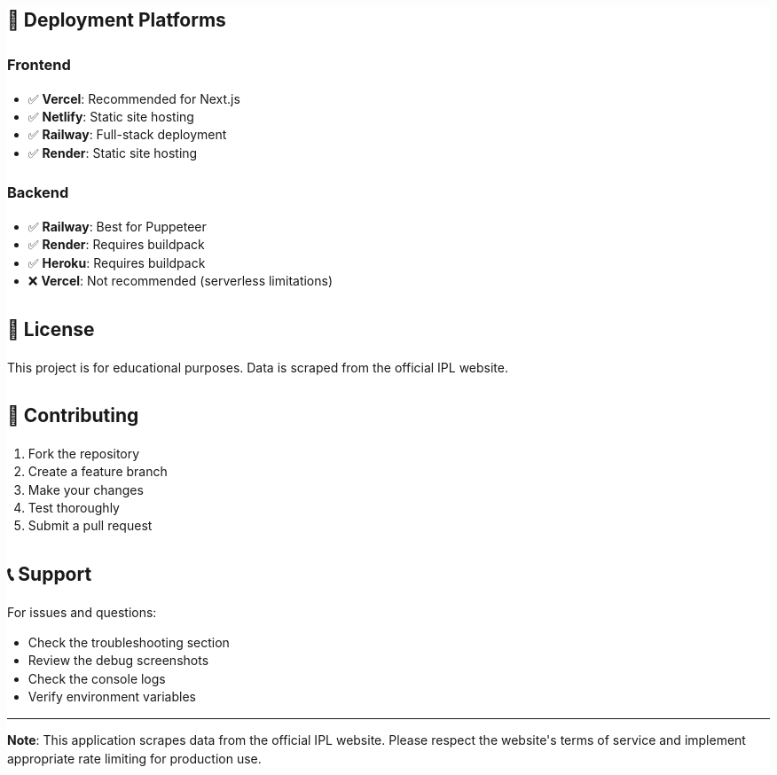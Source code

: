 ## 🚀 Deployment Platforms

### Frontend
- ✅ **Vercel**: Recommended for Next.js
- ✅ **Netlify**: Static site hosting
- ✅ **Railway**: Full-stack deployment
- ✅ **Render**: Static site hosting

### Backend
- ✅ **Railway**: Best for Puppeteer
- ✅ **Render**: Requires buildpack
- ✅ **Heroku**: Requires buildpack
- ❌ **Vercel**: Not recommended (serverless limitations)

## 📄 License

This project is for educational purposes. Data is scraped from the official IPL website.

## 🤝 Contributing

1. Fork the repository
2. Create a feature branch
3. Make your changes
4. Test thoroughly
5. Submit a pull request

## 📞 Support

For issues and questions:
- Check the troubleshooting section
- Review the debug screenshots
- Check the console logs
- Verify environment variables

---

**Note**: This application scrapes data from the official IPL website. Please respect the website's terms of service and implement appropriate rate limiting for production use. 